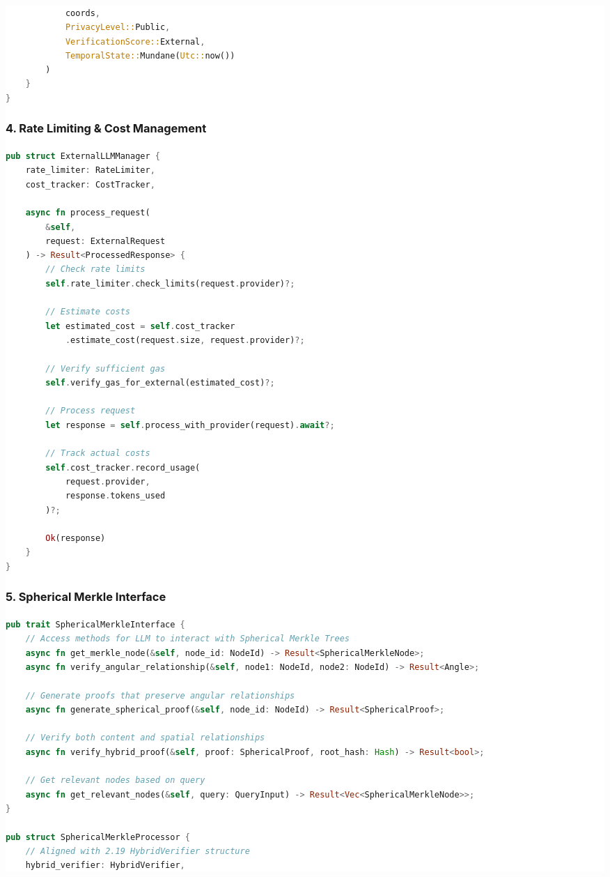 ```rust
            coords,
            PrivacyLevel::Public,
            VerificationScore::External,
            TemporalState::Mundane(Utc::now())
        )
    }
}
```

### 4. Rate Limiting & Cost Management
```rust
pub struct ExternalLLMManager {
    rate_limiter: RateLimiter,
    cost_tracker: CostTracker,
    
    async fn process_request(
        &self,
        request: ExternalRequest
    ) -> Result<ProcessedResponse> {
        // Check rate limits
        self.rate_limiter.check_limits(request.provider)?;
        
        // Estimate costs
        let estimated_cost = self.cost_tracker
            .estimate_cost(request.size, request.provider)?;
            
        // Verify sufficient gas
        self.verify_gas_for_external(estimated_cost)?;
        
        // Process request
        let response = self.process_with_provider(request).await?;
        
        // Track actual costs
        self.cost_tracker.record_usage(
            request.provider,
            response.tokens_used
        )?;
        
        Ok(response)
    }
}
```

### 5. Spherical Merkle Interface
```rust
pub trait SphericalMerkleInterface {
    // Access methods for LLM to interact with Spherical Merkle Trees
    async fn get_merkle_node(&self, node_id: NodeId) -> Result<SphericalMerkleNode>;
    async fn verify_angular_relationship(&self, node1: NodeId, node2: NodeId) -> Result<Angle>;
    
    // Generate proofs that preserve angular relationships
    async fn generate_spherical_proof(&self, node_id: NodeId) -> Result<SphericalProof>;
    
    // Verify both content and spatial relationships
    async fn verify_hybrid_proof(&self, proof: SphericalProof, root_hash: Hash) -> Result<bool>;
    
    // Get relevant nodes based on query
    async fn get_relevant_nodes(&self, query: QueryInput) -> Result<Vec<SphericalMerkleNode>>;
}

pub struct SphericalMerkleProcessor {
    // Aligned with 2.19 HybridVerifier structure
    hybrid_verifier: HybridVerifier,
```